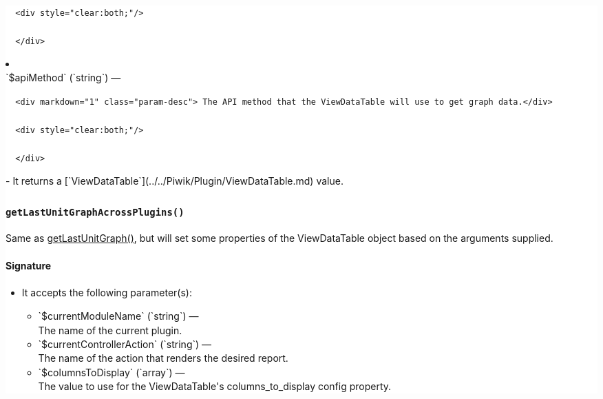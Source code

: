       <div style="clear:both;"/>

      </div>
   </li>
   <li>
      <div markdown="1" class="parameter">
      `$apiMethod` (`string`) &mdash;

      <div markdown="1" class="param-desc"> The API method that the ViewDataTable will use to get graph data.</div>

      <div style="clear:both;"/>

      </div>
   </li>
   </ul>
- It returns a [`ViewDataTable`](../../Piwik/Plugin/ViewDataTable.md) value.

<a name="getlastunitgraphacrossplugins" id="getlastunitgraphacrossplugins"></a>
<a name="getLastUnitGraphAcrossPlugins" id="getLastUnitGraphAcrossPlugins"></a>
### `getLastUnitGraphAcrossPlugins()`

Same as [getLastUnitGraph()](/api-reference/Piwik/Plugin/Controller#getlastunitgraph), but will set some properties of the ViewDataTable object based on the arguments supplied.

#### Signature

-  It accepts the following parameter(s):

   <ul>
   <li>
      <div markdown="1" class="parameter">
      `$currentModuleName` (`string`) &mdash;

      <div markdown="1" class="param-desc"> The name of the current plugin.</div>

      <div style="clear:both;"/>

      </div>
   </li>
   <li>
      <div markdown="1" class="parameter">
      `$currentControllerAction` (`string`) &mdash;

      <div markdown="1" class="param-desc"> The name of the action that renders the desired report.</div>

      <div style="clear:both;"/>

      </div>
   </li>
   <li>
      <div markdown="1" class="parameter">
      `$columnsToDisplay` (`array`) &mdash;

      <div markdown="1" class="param-desc"> The value to use for the ViewDataTable's columns_to_display config property.</div>

      <div style="clear:both;"/>
